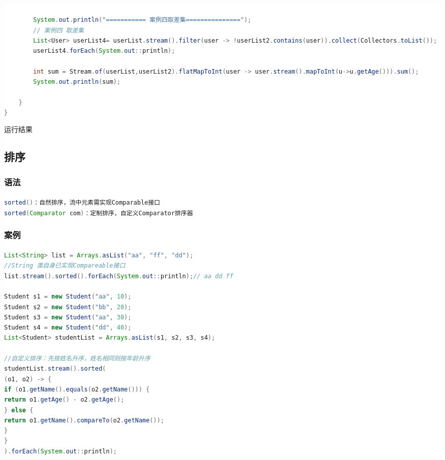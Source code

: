 ```java

        System.out.println("=========== 案例四取差集===============");
        // 案例四 取差集
        List<User> userList4= userList.stream().filter(user -> !userList2.contains(user)).collect(Collectors.toList());
        userList4.forEach(System.out::println);

        int sum = Stream.of(userList,userList2).flatMapToInt(user -> user.stream().mapToInt(u->u.getAge())).sum();
        System.out.println(sum);

    }
}

```

运行结果

```java

```





## **排序**

### 语法

```java
sorted()：自然排序，流中元素需实现Comparable接口
sorted(Comparator com)：定制排序，自定义Comparator排序器
```

### 案例

```java
List<String> list = Arrays.asList("aa", "ff", "dd");
//String 类自身已实现Compareable接口
list.stream().sorted().forEach(System.out::println);// aa dd ff
  
Student s1 = new Student("aa", 10);
Student s2 = new Student("bb", 20);
Student s3 = new Student("aa", 30);
Student s4 = new Student("dd", 40);
List<Student> studentList = Arrays.asList(s1, s2, s3, s4);
  
//自定义排序：先按姓名升序，姓名相同则按年龄升序
studentList.stream().sorted(
(o1, o2) -> {
if (o1.getName().equals(o2.getName())) {
return o1.getAge() - o2.getAge();
} else {
return o1.getName().compareTo(o2.getName());
}
}
).forEach(System.out::println);　
```
